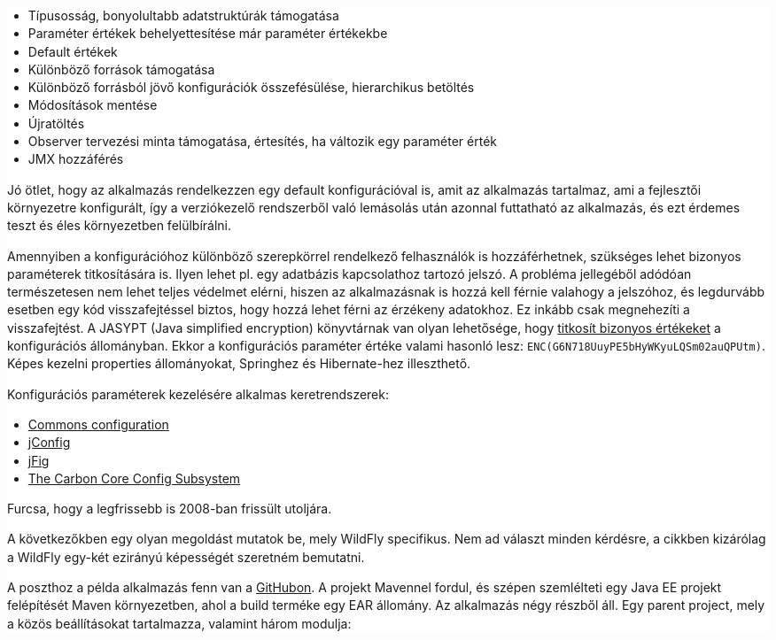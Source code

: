 -   Típusosság, bonyolultabb adatstruktúrák támogatása
-   Paraméter értékek behelyettesítése már paraméter értékekbe
-   Default értékek
-   Különböző források támogatása
-   Különböző forrásból jövő konfigurációk összefésülése, hierarchikus
    betöltés
-   Módosítások mentése
-   Újratöltés
-   Observer tervezési minta támogatása, értesítés, ha változik egy
    paraméter érték
-   JMX hozzáférés

Jó ötlet, hogy az alkalmazás rendelkezzen egy default konfigurációval
is, amit az alkalmazás tartalmaz, ami a fejlesztői környezetre
konfigurált, így a verziókezelő rendszerből való lemásolás 
után azonnal futtatható az alkalmazás, és
ezt érdemes teszt és éles környezetben felülbírálni.

Amennyiben a konfigurációhoz különböző szerepkörrel rendelkező
felhasználók is hozzáférhetnek, szükséges lehet bizonyos paraméterek
titkosítására is. Ilyen lehet pl. egy adatbázis kapcsolathoz tartozó
jelszó. A probléma jellegéből adódóan természetesen nem lehet teljes
védelmet elérni, hiszen az alkalmazásnak is hozzá kell férnie valahogy a
jelszóhoz, és legdurvább esetben egy kód visszafejtéssel biztos, hogy
hozzá lehet férni az érzékeny adatokhoz. Ez inkább csak megnehezíti a
visszafejtést. A JASYPT (Java simplified encryption) könyvtárnak van
olyan lehetősége, hogy [titkosít bizonyos
értékeket](http://www.jasypt.org/encrypting-configuration.html) a
konfigurációs állományban. Ekkor a konfigurációs paraméter értéke valami
hasonló lesz: `ENC(G6N718UuyPE5bHyWKyuLQSm02auQPUtm)`. Képes kezelni
properties állományokat, Springhez és Hibernate-hez illeszthető.

Konfigurációs paraméterek kezelésére alkalmas keretrendszerek:

-   [Commons configuration](http://commons.apache.org/configuration/)
-   [jConfig](http://www.jconfig.org/)
-   [jFig](http://jfig.sourceforge.net/)
-   [The Carbon Core Config
    Subsystem](http://carbon.sourceforge.net/modules/core/docs/config/index.html)

Furcsa, hogy a legfrissebb is 2008-ban frissült utoljára.

A következőkben egy olyan megoldást mutatok be, mely WildFly specifikus.
Nem ad választ minden kérdésre, a
cikkben kizárólag a WildFly egy-két ezirányú képességét szeretném
bemutatni.

A poszthoz a példa alkalmazás fenn van a
[GitHubon](https://github.com/vicziani/jtechlog-earconfig). A
projekt Mavennel fordul, és szépen szemlélteti egy Java EE projekt
felépítését Maven környezetben, ahol a build terméke egy EAR állomány.
Az alkalmazás négy részből áll. Egy parent project, mely a közös
beállításokat tartalmazza, valamint
három modulja:
